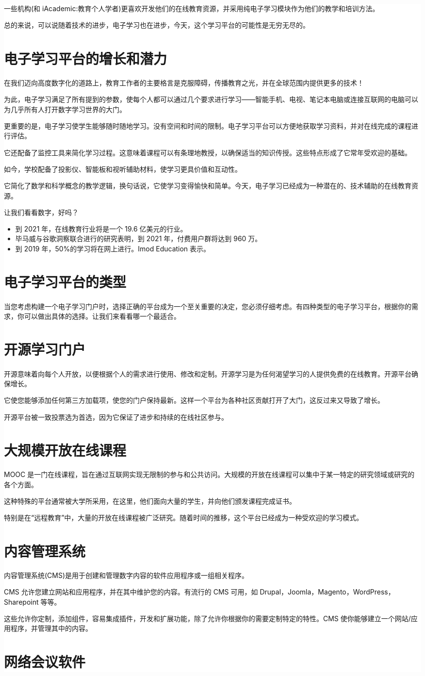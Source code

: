 一些机构(和 iAcademic:教育个人学者)更喜欢开发他们的在线教育资源，并采用纯电子学习模块作为他们的教学和培训方法。

总的来说，可以说随着技术的进步，电子学习也在进步，今天，这个学习平台的可能性是无穷无尽的。

# 电子学习平台的增长和潜力

在我们迈向高度数字化的道路上，教育工作者的主要格言是克服障碍，传播教育之光，并在全球范围内提供更多的技术！

为此，电子学习满足了所有提到的参数，使每个人都可以通过几个要求进行学习——智能手机、电视、笔记本电脑或连接互联网的电脑可以为几乎所有人打开数字学习世界的大门。

更重要的是，电子学习使学生能够随时随地学习。没有空间和时间的限制。电子学习平台可以方便地获取学习资料，并对在线完成的课程进行评估。

它还配备了监控工具来简化学习过程。这意味着课程可以有条理地教授，以确保适当的知识传授。这些特点形成了它常年受欢迎的基础。

如今，学校配备了投影仪、智能板和视听辅助材料，使学习更具价值和互动性。

它简化了数学和科学概念的教学逻辑，换句话说，它使学习变得愉快和简单。今天，电子学习已经成为一种潜在的、技术辅助的在线教育资源。

让我们看看数字，好吗？

*   到 2021 年，在线教育行业将是一个 19.6 亿美元的行业。
*   毕马威与谷歌洞察联合进行的研究表明，到 2021 年，付费用户群将达到 960 万。
*   到 2019 年，50%的学习将在网上进行。Imod Education 表示。

# 电子学习平台的类型

当您考虑构建一个电子学习门户时，选择正确的平台成为一个至关重要的决定，您必须仔细考虑。有四种类型的电子学习平台，根据你的需求，你可以做出具体的选择。让我们来看看哪一个最适合。

# 开源学习门户

开源意味着向每个人开放，以便根据个人的需求进行使用、修改和定制。开源学习是为任何渴望学习的人提供免费的在线教育。开源平台确保增长。

它使您能够添加任何第三方加载项，使您的门户保持最新。这样一个平台为各种社区贡献打开了大门，这反过来又导致了增长。

开源平台被一致投票选为首选，因为它保证了进步和持续的在线社区参与。

# 大规模开放在线课程

MOOC 是一门在线课程，旨在通过互联网实现无限制的参与和公共访问。大规模的开放在线课程可以集中于某一特定的研究领域或研究的各个方面。

这种特殊的平台通常被大学所采用，在这里，他们面向大量的学生，并向他们颁发课程完成证书。

特别是在“远程教育”中，大量的开放在线课程被广泛研究。随着时间的推移，这个平台已经成为一种受欢迎的学习模式。

# 内容管理系统

内容管理系统(CMS)是用于创建和管理数字内容的软件应用程序或一组相关程序。

CMS 允许您建立网站和应用程序，并在其中维护您的内容。有流行的 CMS 可用，如 Drupal，Joomla，Magento，WordPress，Sharepoint 等等。

这些允许你定制，添加组件，容易集成插件，开发和扩展功能，除了允许你根据你的需要定制特定的特性。CMS 使你能够建立一个网站/应用程序，并管理其中的内容。

# 网络会议软件
